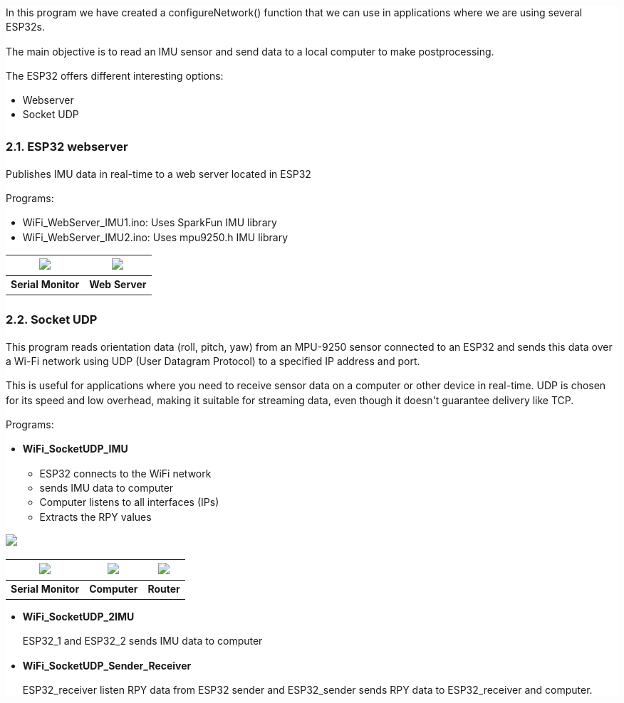 In this program we have created a configureNetwork() function that we can use in applications where we are using several ESP32s.

The main objective is to read an IMU sensor and send data to a local computer to make postprocessing.

The ESP32 offers different interesting options:
- Webserver 
- Socket UDP

### **2.1. ESP32 webserver**

Publishes IMU data in real-time to a web server located in ESP32 

Programs:
- WiFi_WebServer_IMU1.ino: Uses SparkFun IMU library
- WiFi_WebServer_IMU2.ino: Uses mpu9250.h IMU library

| <img src="Doc/Images/WiFi_WebServer_IMU2_1.png" width="400"/> | <img src="Doc/Images/WiFi_WebServer_IMU2_2.png" width="400"/> |
|:--:|:--:|
| **Serial Monitor** | **Web Server** |


### **2.2. Socket UDP**

This program reads orientation data (roll, pitch, yaw) from an MPU-9250 sensor connected to an ESP32 and sends this data over a Wi-Fi network using UDP (User Datagram Protocol) to a specified IP address and port.

This is useful for applications where you need to receive sensor data on a computer or other device in real-time. UDP is chosen for its speed and low overhead, making it suitable for streaming data, even though it doesn't guarantee delivery like TCP.

Programs: 
- **WiFi_SocketUDP_IMU**

    - ESP32 connects to the WiFi network
    - sends IMU data to computer
    - Computer listens to all interfaces (IPs)
    - Extracts the RPY values

<img src="Doc/Images/WiFi_SocketUDP_IMU.png" width="700"/>

| <img src="Doc/Images/WiFi_SocketUDP_IMU_1.png" width="300"/> | <img src="Doc/Images/WiFi_SocketUDP_IMU_2.png" width="380"/> |<img src="Doc/Images/WiFi_SocketUDP_IMU_3.png" width="230"/> |
|:--:|:--:|:--:|
| **Serial Monitor** | **Computer** | **Router** |

- **WiFi_SocketUDP_2IMU**

    ESP32_1 and ESP32_2 sends IMU data to computer

- **WiFi_SocketUDP_Sender_Receiver** 

    ESP32_receiver listen RPY data from ESP32 sender and ESP32_sender sends RPY data to ESP32_receiver and computer.
